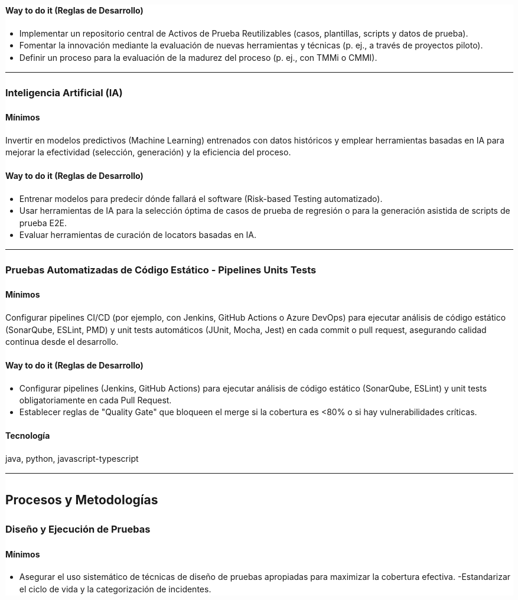 #### Way to do it (Reglas de Desarrollo)
- Implementar un repositorio central de Activos de Prueba Reutilizables (casos, plantillas, scripts y datos de prueba). 
- Fomentar la innovación mediante la evaluación de nuevas herramientas y técnicas (p. ej., a través de proyectos piloto). 
- Definir un proceso para la evaluación de la madurez del proceso (p. ej., con TMMi o CMMI).

---
### Inteligencia Artificial (IA)

#### Mínimos
Invertir en modelos predictivos (Machine Learning) entrenados con datos históricos y emplear herramientas basadas en IA para mejorar la efectividad (selección, generación) y la eficiencia del proceso.

#### Way to do it (Reglas de Desarrollo)
- Entrenar modelos para predecir dónde fallará el software (Risk-based Testing automatizado). 
- Usar herramientas de IA para la selección óptima de casos de prueba de regresión o para la generación asistida de scripts de prueba E2E. 
- Evaluar herramientas de curación de locators basadas en IA.

---
### Pruebas Automatizadas de Código Estático - Pipelines Units Tests

#### Mínimos
Configurar pipelines CI/CD (por ejemplo, con Jenkins, GitHub Actions o Azure DevOps) para ejecutar análisis de código estático (SonarQube, ESLint, PMD) y unit tests automáticos (JUnit, Mocha, Jest) en cada commit o pull request, asegurando calidad continua desde el desarrollo.

#### Way to do it (Reglas de Desarrollo)
- Configurar pipelines (Jenkins, GitHub Actions) para ejecutar análisis de código estático (SonarQube, ESLint) y unit tests obligatoriamente en cada Pull Request. 
- Establecer reglas de "Quality Gate" que bloqueen el merge si la cobertura es <80% o si hay vulnerabilidades críticas.

#### Tecnología
java, python, javascript-typescript

---

## Procesos y Metodologías
### Diseño y Ejecución de Pruebas

#### Mínimos
- Asegurar el uso sistemático de técnicas de diseño de pruebas apropiadas para maximizar la cobertura efectiva. 
-Estandarizar el ciclo de vida y la categorización de incidentes.
